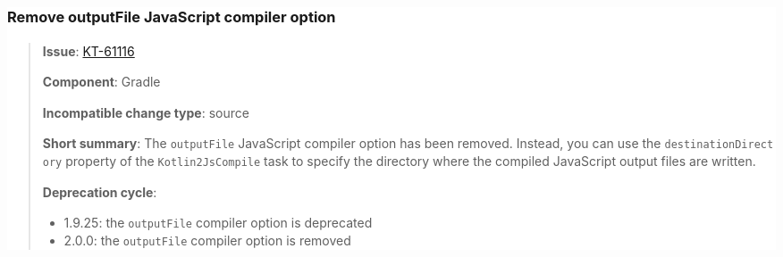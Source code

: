 ### Remove outputFile JavaScript compiler option

> **Issue**: [KT-61116](https://youtrack.jetbrains.com/issue/KT-61116)
>
> **Component**: Gradle
>
> **Incompatible change type**: source
>
> **Short summary**: The `outputFile` JavaScript compiler option has been removed. Instead, you can use the `destinationDirectory`
> property of the `Kotlin2JsCompile` task to specify the directory where the compiled JavaScript output files
> are written.
>
> **Deprecation cycle**:
>
> - 1.9.25: the `outputFile` compiler option is deprecated
> - 2.0.0: the `outputFile` compiler option is removed